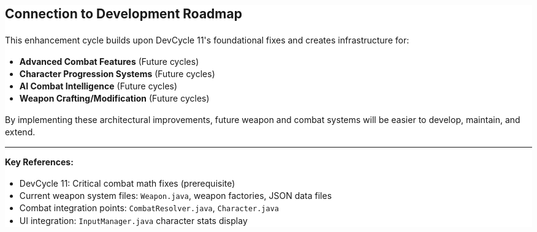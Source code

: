 ## **Connection to Development Roadmap**

This enhancement cycle builds upon DevCycle 11's foundational fixes and creates infrastructure for:
- **Advanced Combat Features** (Future cycles)
- **Character Progression Systems** (Future cycles)
- **AI Combat Intelligence** (Future cycles)
- **Weapon Crafting/Modification** (Future cycles)

By implementing these architectural improvements, future weapon and combat systems will be easier to develop, maintain, and extend.

---

**Key References:**
- DevCycle 11: Critical combat math fixes (prerequisite)
- Current weapon system files: `Weapon.java`, weapon factories, JSON data files
- Combat integration points: `CombatResolver.java`, `Character.java`
- UI integration: `InputManager.java` character stats display